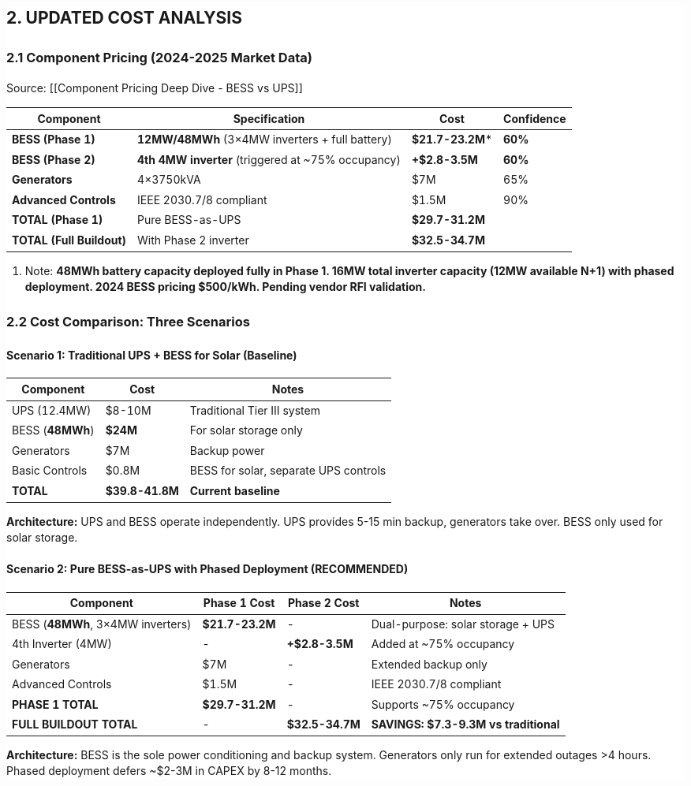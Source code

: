 
## 2. UPDATED COST ANALYSIS

### 2.1 Component Pricing (2024-2025 Market Data)

Source: [[Component Pricing Deep Dive - BESS vs UPS]]

| Component             | Specification           | Cost       | Confidence |
| --------------------- | ----------------------- | ---------- | ---------- |
| **BESS (Phase 1)**    | **12MW/48MWh** (3×4MW inverters + full battery) | **$21.7-23.2M*** | **60%** |
| **BESS (Phase 2)**    | **4th 4MW inverter** (triggered at ~75% occupancy) | **+$2.8-3.5M** | **60%** |
| **Generators**        | 4×3750kVA               | $7M        | 65%        |
| **Advanced Controls** | IEEE 2030.7/8 compliant | $1.5M      | 90%        |
| **TOTAL (Phase 1)**   | Pure BESS-as-UPS        | **$29.7-31.2M** |            |
| **TOTAL (Full Buildout)** | With Phase 2 inverter | **$32.5-34.7M** |            |
1. Note: **48MWh battery capacity deployed fully in Phase 1. 16MW total inverter capacity (12MW available N+1) with phased deployment. 2024 BESS pricing $500/kWh. Pending vendor RFI validation.**

### 2.2 Cost Comparison: Three Scenarios

#### Scenario 1: Traditional UPS + BESS for Solar (Baseline)

| Component | Cost | Notes |
|-----------|------|-------|
| UPS (12.4MW) | $8-10M | Traditional Tier III system |
| BESS (**48MWh**) | **$24M** | For solar storage only |
| Generators | $7M | Backup power |
| Basic Controls | $0.8M | BESS for solar, separate UPS controls |
| **TOTAL** | **$39.8-41.8M** | **Current baseline** |
**Architecture:** UPS and BESS operate independently. UPS provides 5-15 min backup, generators take over. BESS only used for solar storage.

#### Scenario 2: Pure BESS-as-UPS with Phased Deployment (RECOMMENDED)

| Component         | Phase 1 Cost | Phase 2 Cost | Notes                             |
| ----------------- | ---------- | ---------- | --------------------------------- |
| BESS (**48MWh**, 3×4MW inverters) | **$21.7-23.2M** | - | Dual-purpose: solar storage + UPS |
| 4th Inverter (4MW) | - | **+$2.8-3.5M** | Added at ~75% occupancy |
| Generators        | $7M        | - | Extended backup only              |
| Advanced Controls | $1.5M      | - | IEEE 2030.7/8 compliant           |
| **PHASE 1 TOTAL** | **$29.7-31.2M** | - | Supports ~75% occupancy |
| **FULL BUILDOUT TOTAL** | - | **$32.5-34.7M** | **SAVINGS: $7.3-9.3M vs traditional** |
**Architecture:** BESS is the sole power conditioning and backup system. Generators only run for extended outages >4 hours. Phased deployment defers ~$2-3M in CAPEX by 8-12 months.
